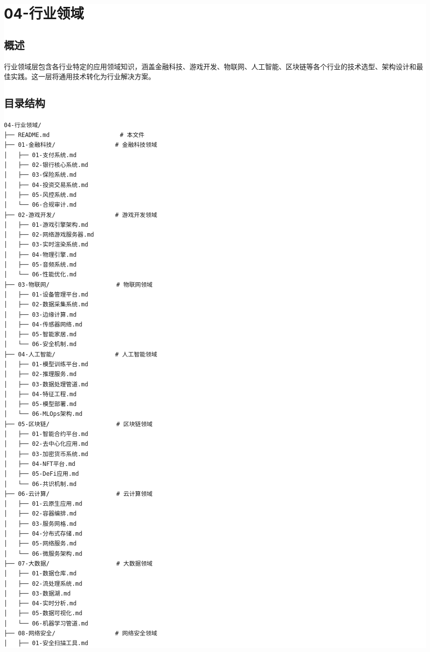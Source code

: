 # 04-行业领域

## 概述

行业领域层包含各行业特定的应用领域知识，涵盖金融科技、游戏开发、物联网、人工智能、区块链等各个行业的技术选型、架构设计和最佳实践。这一层将通用技术转化为行业解决方案。

## 目录结构

```
04-行业领域/
├── README.md                    # 本文件
├── 01-金融科技/                 # 金融科技领域
│   ├── 01-支付系统.md
│   ├── 02-银行核心系统.md
│   ├── 03-保险系统.md
│   ├── 04-投资交易系统.md
│   ├── 05-风控系统.md
│   └── 06-合规审计.md
├── 02-游戏开发/                 # 游戏开发领域
│   ├── 01-游戏引擎架构.md
│   ├── 02-网络游戏服务器.md
│   ├── 03-实时渲染系统.md
│   ├── 04-物理引擎.md
│   ├── 05-音频系统.md
│   └── 06-性能优化.md
├── 03-物联网/                   # 物联网领域
│   ├── 01-设备管理平台.md
│   ├── 02-数据采集系统.md
│   ├── 03-边缘计算.md
│   ├── 04-传感器网络.md
│   ├── 05-智能家居.md
│   └── 06-安全机制.md
├── 04-人工智能/                 # 人工智能领域
│   ├── 01-模型训练平台.md
│   ├── 02-推理服务.md
│   ├── 03-数据处理管道.md
│   ├── 04-特征工程.md
│   ├── 05-模型部署.md
│   └── 06-MLOps架构.md
├── 05-区块链/                   # 区块链领域
│   ├── 01-智能合约平台.md
│   ├── 02-去中心化应用.md
│   ├── 03-加密货币系统.md
│   ├── 04-NFT平台.md
│   ├── 05-DeFi应用.md
│   └── 06-共识机制.md
├── 06-云计算/                   # 云计算领域
│   ├── 01-云原生应用.md
│   ├── 02-容器编排.md
│   ├── 03-服务网格.md
│   ├── 04-分布式存储.md
│   ├── 05-网络服务.md
│   └── 06-微服务架构.md
├── 07-大数据/                   # 大数据领域
│   ├── 01-数据仓库.md
│   ├── 02-流处理系统.md
│   ├── 03-数据湖.md
│   ├── 04-实时分析.md
│   ├── 05-数据可视化.md
│   └── 06-机器学习管道.md
├── 08-网络安全/                 # 网络安全领域
│   ├── 01-安全扫描工具.md
```